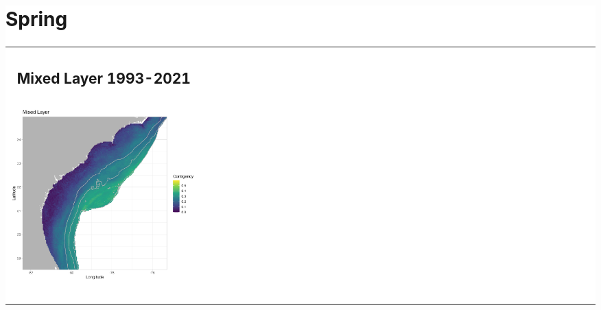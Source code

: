 # Spring

<div>

<table style="width:100%;">
<colgroup>
<col style="width: 33%" />
<col style="width: 33%" />
<col style="width: 33%" />
</colgroup>
<tbody>
<tr class="odd">
<td style="text-align: center;"><div width="33.3%"
data-layout-align="center">
<h2 id="mixed-layer-1993-2021-11">Mixed Layer 1993-2021</h2>
<p><img src="../images/analyses/Contigency_mixedlayer_Spring.png"
data-fig.extended="false" /></p>
</div></td>
<td style="text-align: center;"><div width="33.3%"
data-layout-align="center">